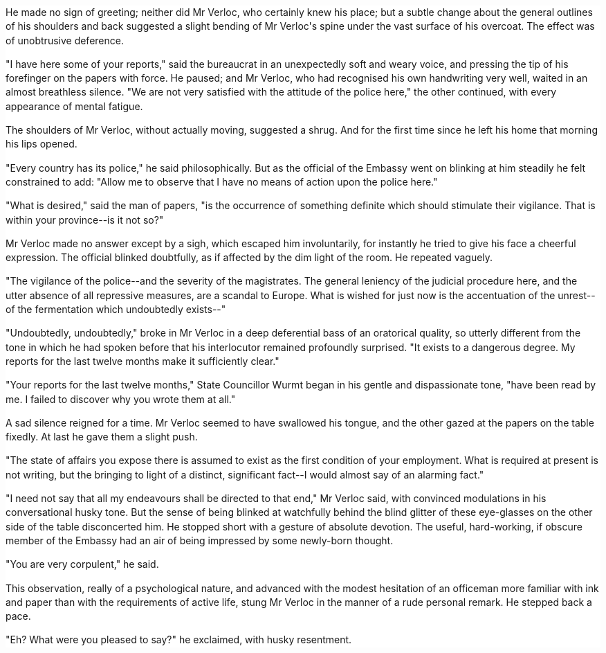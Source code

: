 He made no sign of greeting; neither did Mr Verloc, who certainly knew his place; but a subtle change about the general outlines of his shoulders and back suggested a slight bending of Mr Verloc's spine under the vast surface of his overcoat.  The effect was of unobtrusive deference.

"I have here some of your reports," said the bureaucrat in an unexpectedly soft and weary voice, and pressing the tip of his forefinger on the papers with force.  He paused; and Mr Verloc, who had recognised his own handwriting very well, waited in an almost breathless silence.  "We are not very satisfied with the attitude of the police here," the other continued, with every appearance of mental fatigue.

The shoulders of Mr Verloc, without actually moving, suggested a shrug.  And for the first time since he left his home that morning his lips opened.

"Every country has its police," he said philosophically.  But as the official of the Embassy went on blinking at him steadily he felt constrained to add: "Allow me to observe that I have no means of action upon the police here."

"What is desired," said the man of papers, "is the occurrence of something definite which should stimulate their vigilance.  That is within your province--is it not so?"

Mr Verloc made no answer except by a sigh, which escaped him involuntarily, for instantly he tried to give his face a cheerful expression.  The official blinked doubtfully, as if affected by the dim light of the room.  He repeated vaguely.

"The vigilance of the police--and the severity of the magistrates.  The general leniency of the judicial procedure here, and the utter absence of all repressive measures, are a scandal to Europe.  What is wished for just now is the accentuation of the unrest--of the fermentation which undoubtedly exists--"

"Undoubtedly, undoubtedly," broke in Mr Verloc in a deep deferential bass of an oratorical quality, so utterly different from the tone in which he had spoken before that his interlocutor remained profoundly surprised.  "It exists to a dangerous degree.  My reports for the last twelve months make it sufficiently clear."

"Your reports for the last twelve months," State Councillor Wurmt began in his gentle and dispassionate tone, "have been read by me.  I failed to discover why you wrote them at all."

A sad silence reigned for a time.  Mr Verloc seemed to have swallowed his tongue, and the other gazed at the papers on the table fixedly.  At last he gave them a slight push.

"The state of affairs you expose there is assumed to exist as the first condition of your employment.  What is required at present is not writing, but the bringing to light of a distinct, significant fact--I would almost say of an alarming fact."

"I need not say that all my endeavours shall be directed to that end," Mr Verloc said, with convinced modulations in his conversational husky tone.  But the sense of being blinked at watchfully behind the blind glitter of these eye-glasses on the other side of the table disconcerted him.  He stopped short with a gesture of absolute devotion.  The useful, hard-working, if obscure member of the Embassy had an air of being impressed by some newly-born thought.

"You are very corpulent," he said.

This observation, really of a psychological nature, and advanced with the modest hesitation of an officeman more familiar with ink and paper than with the requirements of active life, stung Mr Verloc in the manner of a rude personal remark.  He stepped back a pace.

"Eh?  What were you pleased to say?" he exclaimed, with husky resentment.

